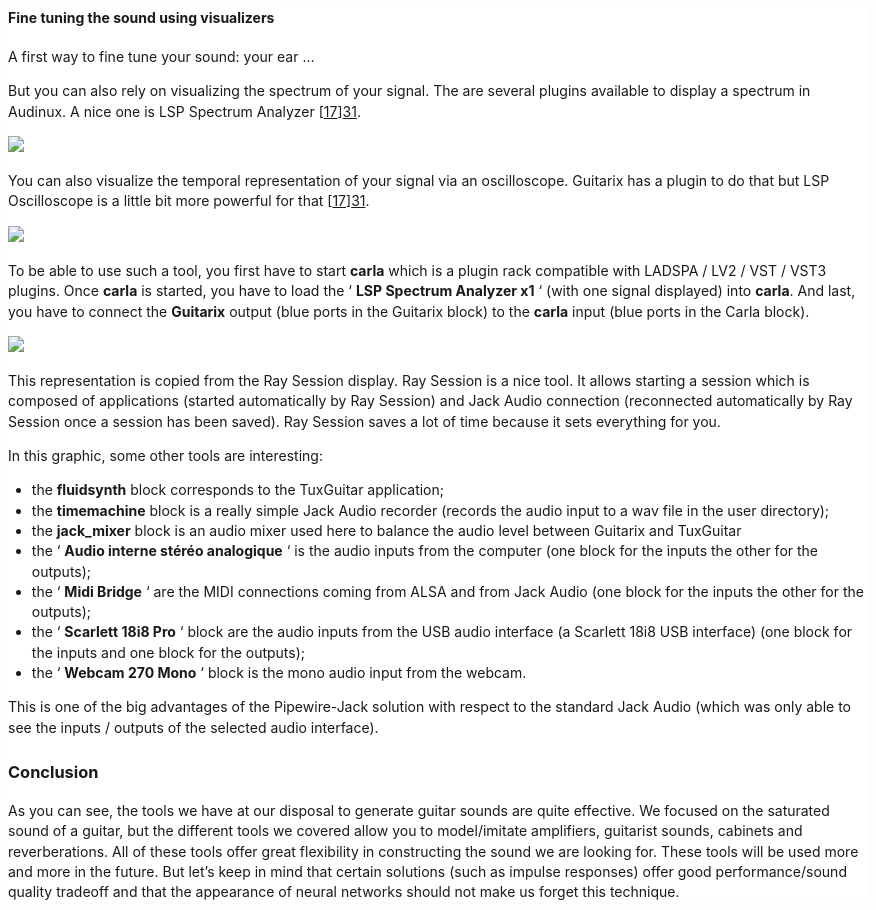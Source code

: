 #### Fine tuning the sound using visualizers

A first way to fine tune your sound: your ear …

But you can also rely on visualizing the spectrum of your signal. The are several plugins available to display a spectrum in Audinux. A nice one is LSP Spectrum Analyzer [[17]][31].

![][32]

You can also visualize the temporal representation of your signal via an oscilloscope. Guitarix has a plugin to do that but LSP Oscilloscope is a little bit more powerful for that [[17]][31].

![][33]

To be able to use such a tool, you first have to start **carla** which is a plugin rack compatible with LADSPA / LV2 / VST / VST3 plugins. Once **carla** is started, you have to load the ‘ **LSP Spectrum Analyzer x1** ‘ (with one signal displayed) into **carla**. And last, you have to connect the **Guitarix** output (blue ports in the Guitarix block) to the **carla** input (blue ports in the Carla block).

![][34]

This representation is copied from the Ray Session display. Ray Session is a nice tool. It allows starting a session which is composed of applications (started automatically by Ray Session) and Jack Audio connection (reconnected automatically by Ray Session once a session has been saved). Ray Session saves a lot of time because it sets everything for you.

In this graphic, some other tools are interesting:

  * the **fluidsynth** block corresponds to the TuxGuitar application;
  * the **timemachine** block is a really simple Jack Audio recorder (records the audio input to a wav file in the user directory);
  * the **jack_mixer** block is an audio mixer used here to balance the audio level between Guitarix and TuxGuitar
  * the ‘ **Audio interne stéréo analogique** ‘ is the audio inputs from the computer (one block for the inputs the other for the outputs);
  * the ‘ **Midi Bridge** ‘ are the MIDI connections coming from ALSA and from Jack Audio (one block for the inputs the other for the outputs);
  * the ‘ **Scarlett 18i8 Pro** ‘ block are the audio inputs from the USB audio interface (a Scarlett 18i8 USB interface) (one block for the inputs and one block for the outputs);
  * the ‘ **Webcam 270 Mono** ‘ block is the mono audio input from the webcam.



This is one of the big advantages of the Pipewire-Jack solution with respect to the standard Jack Audio (which was only able to see the inputs / outputs of the selected audio interface).

### Conclusion

As you can see, the tools we have at our disposal to generate guitar sounds are quite effective. We focused on the saturated sound of a guitar, but the different tools we covered allow you to model/imitate amplifiers, guitarist sounds, cabinets and reverberations. All of these tools offer great flexibility in constructing the sound we are looking for. These tools will be used more and more in the future. But let’s keep in mind that certain solutions (such as impulse responses) offer good performance/sound quality tradeoff and that the appearance of neural networks should not make us forget this technique.


[#]: subject: "Using Artificial Intelligence to set a guitar sound"
[#]: via: "https://fedoramagazine.org/using-artificial-intelligence-to-set-a-guitar-sound/"
[#]: author: "Yann Collette https://fedoramagazine.org/author/ycollet/"
[#]: collector: "lujun9972/lctt-scripts-1705972010"
[#]: translator: " "
[#]: reviewer: " "
[#]: publisher: " "
[#]: url: " "
[a]: https://fedoramagazine.org/author/ycollet/
[b]: https://github.com/lujun9972
[1]: https://fedoramagazine.org/wp-content/uploads/2024/07/AI_guitar_sound-816x345.jpg
[2]: https://unsplash.com/@neonbrand?utm_content=creditCopyText&utm_medium=referral&utm_source=unsplash
[3]: https://unsplash.com/photos/brown-electric-guitar-xZVpN0RSS48?utm_content=creditCopyText&utm_medium=referral&utm_source=unsplash
[4]: tmp.n9sCP69NKN#%5B1%5D
[5]: tmp.n9sCP69NKN#%5B19%5D
[6]: tmp.n9sCP69NKN#%5B20%5D
[7]: tmp.n9sCP69NKN#%5B6%5D
[8]: tmp.n9sCP69NKN#%5B18%5D
[9]: tmp.n9sCP69NKN#%5B10%5D
[10]: tmp.n9sCP69NKN#%5B11%5D
[11]: tmp.n9sCP69NKN#%5B22%5D
[12]: https://fedoramagazine.org/wp-content/uploads/2024/07/image-11.png
[13]: https://fedoramagazine.org/wp-content/uploads/2024/07/image-1024x501.png
[14]: tmp.n9sCP69NKN#%5B15%5D
[15]: https://fedoramagazine.org/wp-content/uploads/2024/07/image-1.png
[16]: tmp.n9sCP69NKN#%5B7%5D
[17]: https://fedoramagazine.org/wp-content/uploads/2024/07/image-3-1024x479.png
[18]: https://fedoramagazine.org/wp-content/uploads/2024/07/image-13.png
[19]: https://fedoramagazine.org/wp-content/uploads/2024/07/image-10-1024x393.png
[20]: tmp.n9sCP69NKN#%5B8%5D
[21]: https://fedoramagazine.org/wp-content/uploads/2024/07/image-5.png
[22]: tmp.n9sCP69NKN#%5B9%5D
[23]: https://fedoramagazine.org/wp-content/uploads/2024/07/image-14-1024x278.png
[24]: tmp.n9sCP69NKN#%5B4%5D
[25]: tmp.n9sCP69NKN#%5B12%5D
[26]: tmp.n9sCP69NKN#%5B13%5D
[27]: tmp.n9sCP69NKN#%5B21%5D
[28]: https://fedoramagazine.org/wp-content/uploads/2024/07/image-12.png
[29]: https://fedoramagazine.org/wp-content/uploads/2024/07/image-6.png
[30]: tmp.n9sCP69NKN#%5B14%5D
[31]: tmp.n9sCP69NKN#%5B17%5D
[32]: https://fedoramagazine.org/wp-content/uploads/2024/07/image-7-1024x551.png
[33]: https://fedoramagazine.org/wp-content/uploads/2024/07/image-8-1024x551.png
[34]: https://fedoramagazine.org/wp-content/uploads/2024/07/image-9-1024x726.png
[35]: https://copr.fedorainfracloud.org/coprs/ycollet/audinux/
[36]: https://neural-amp-modeler.readthedocs.io/en/latest/